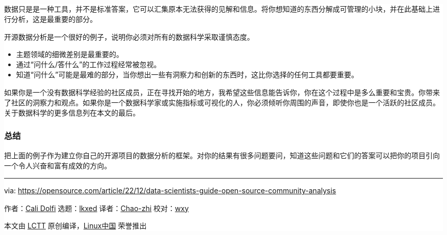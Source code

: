 
数据只是是一种工具，并不是标准答案，它可以汇集原本无法获得的见解和信息。将你想知道的东西分解成可管理的小块，并在此基础上进行分析，这是最重要的部分。


开源数据分析是一个很好的例子，说明你必须对所有的数据科学采取谨慎态度。


* 主题领域的细微差别是最重要的。
* 通过“问什么/答什么”的工作过程经常被忽视。
* 知道“问什么”可能是最难的部分，当你想出一些有洞察力和创新的东西时，这比你选择的任何工具都要重要。


如果你是一个没有数据科学经验的社区成员，正在寻找开始的地方，我希望这些信息能告诉你，你在这个过程中是多么重要和宝贵。你带来了社区的洞察力和观点。如果你是一个数据科学家或实施指标或可视化的人，你必须倾听你周围的声音，即使你也是一个活跃的社区成员。关于数据科学的更多信息列在本文的最后。


### 总结


把上面的例子作为建立你自己的开源项目的数据分析的框架。对你的结果有很多问题要问，知道这些问题和它们的答案可以把你的项目引向一个令人兴奋和富有成效的方向。




---


via: <https://opensource.com/article/22/12/data-scientists-guide-open-source-community-analysis>


作者：[Cali Dolfi](https://opensource.com/users/cdolfi) 选题：[lkxed](https://github.com/lkxed) 译者：[Chao-zhi](https://github.com/Chao-zhi) 校对：[wxy](https://github.com/wxy)


本文由 [LCTT](https://github.com/LCTT/TranslateProject) 原创编译，[Linux中国](https://linux.cn/) 荣誉推出